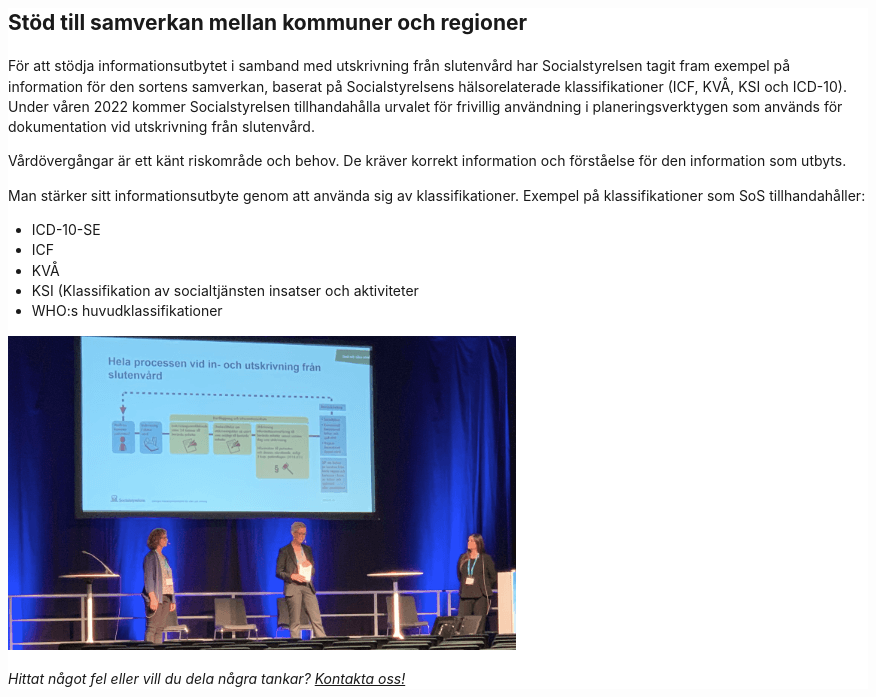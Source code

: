 ## Stöd till samverkan mellan kommuner och regioner
För att stödja informationsutbytet i samband med utskrivning från slutenvård har Socialstyrelsen tagit fram exempel på information för den sortens samverkan, baserat på Socialstyrelsens hälsorelaterade klassifikationer (ICF, KVÅ, KSI och ICD-10). Under våren 2022 kommer Socialstyrelsen tillhandahålla urvalet för frivillig användning i planeringsverktygen som används för dokumentation vid utskrivning från slutenvård.

Vårdövergångar är ett känt riskområde och behov. De kräver korrekt information och förståelse för den information som utbyts.

Man stärker sitt informationsutbyte genom att använda sig av klassifikationer.
Exempel på klassifikationer som SoS tillhandahåller:
* ICD-10-SE
* ICF
* KVÅ
* KSI (Klassifikation av socialtjänsten insatser och aktiviteter
* WHO:s huvudklassifikationer

![Socialstyrelsen presenterar](/assets/images/post-assets/vitalis-2022-2-15.png "Socialstyrelsen presenterar")

_Hittat något fel eller vill du dela några tankar? [Kontakta oss!](/index.html#form-message)_